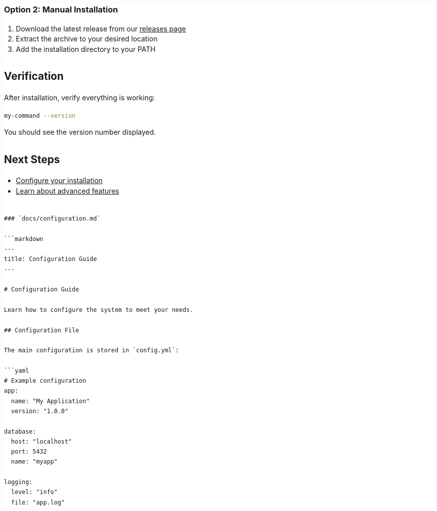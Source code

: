 
### Option 2: Manual Installation

1.  Download the latest release from our [releases page](https://github.com/myuser/myproject/releases)
2.  Extract the archive to your desired location
3.  Add the installation directory to your PATH

## Verification

After installation, verify everything is working:

```bash
my-command --version
```

You should see the version number displayed.

## Next Steps

- [Configure your installation](xref://configuration.md)
- [Learn about advanced features](xref://customization:customize/article.md)
```

### `docs/configuration.md`

```markdown
---
title: Configuration Guide
---

# Configuration Guide

Learn how to configure the system to meet your needs.

## Configuration File

The main configuration is stored in `config.yml`:

```yaml
# Example configuration
app:
  name: "My Application"
  version: "1.0.0"

database:
  host: "localhost"
  port: 5432
  name: "myapp"

logging:
  level: "info"
  file: "app.log"
```
